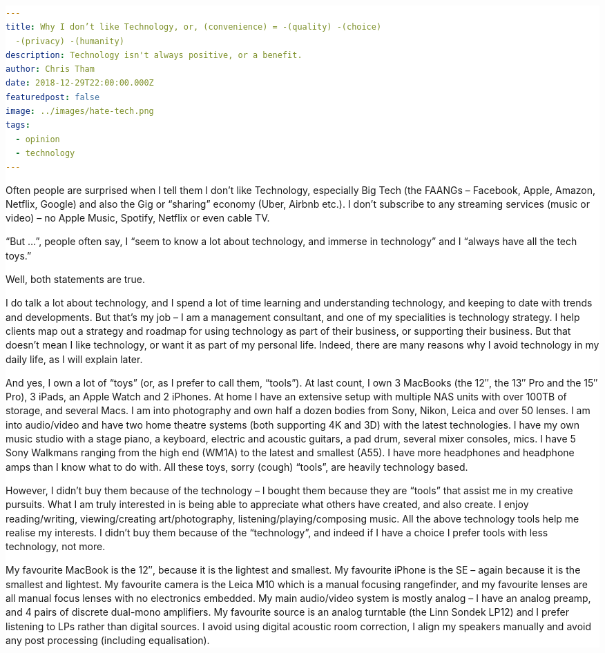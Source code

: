 ```yaml
---
title: Why I don’t like Technology, or, (convenience) = -(quality) -(choice)
  -(privacy) -(humanity)
description: Technology isn't always positive, or a benefit.
author: Chris Tham
date: 2018-12-29T22:00:00.000Z
featuredpost: false
image: ../images/hate-tech.png
tags:
  - opinion
  - technology
---
```


Often people are surprised when I tell them I don’t like Technology, especially Big Tech (the FAANGs – Facebook, Apple, Amazon, Netflix, Google) and also the Gig or “sharing” economy (Uber, Airbnb etc.). I don’t subscribe to any streaming services (music or video) – no Apple Music, Spotify, Netflix or even cable TV.

“But …”, people often say, I “seem to know a lot about technology, and immerse in technology” and I “always have all the tech toys.”

Well, both statements are true.

I do talk a lot about technology, and I spend a lot of time learning and understanding technology, and keeping to date with trends and developments. But that’s my job – I am a management consultant, and one of my specialities is technology strategy. I help clients map out a strategy and roadmap for using technology as part of their business, or supporting their business. But that doesn’t mean I like technology, or want it as part of my personal life. Indeed, there are many reasons why I avoid technology in my daily life, as I will explain later.

And yes, I own a lot of “toys” (or, as I prefer to call them, “tools”). At last count, I own 3 MacBooks (the 12″, the 13″ Pro and the 15″ Pro), 3 iPads, an Apple Watch and 2 iPhones. At home I have an extensive setup with multiple NAS units with over 100TB of storage, and several Macs. I am into photography and own half a dozen bodies from Sony, Nikon, Leica and over 50 lenses. I am into audio/video and have two home theatre systems (both supporting 4K and 3D) with the latest technologies. I have my own music studio with a stage piano, a keyboard, electric and acoustic guitars, a pad drum, several mixer consoles, mics. I have 5 Sony Walkmans ranging from the high end (WM1A) to the latest and smallest (A55). I have more headphones and headphone amps than I know what to do with. All these toys, sorry (cough) “tools”, are heavily technology based.

However, I didn’t buy them because of the technology – I bought them because they are “tools” that assist me in my creative pursuits. What I am truly interested in is being able to appreciate what others have created, and also create. I enjoy reading/writing, viewing/creating art/photography, listening/playing/composing music. All the above technology tools help me realise my interests. I didn’t buy them because of the “technology”, and indeed if I have a choice I prefer tools with less technology, not more.

My favourite MacBook is the 12″, because it is the lightest and smallest. My favourite iPhone is the SE – again because it is the smallest and lightest. My favourite camera is the Leica M10 which is a manual focusing rangefinder, and my favourite lenses are all manual focus lenses with no electronics embedded. My main audio/video system is mostly analog – I have an analog preamp, and 4 pairs of discrete dual-mono amplifiers. My favourite source is an analog turntable (the Linn Sondek LP12) and I prefer listening to LPs rather than digital sources. I avoid using digital acoustic room correction, I align my speakers manually and avoid any post processing (including equalisation).

